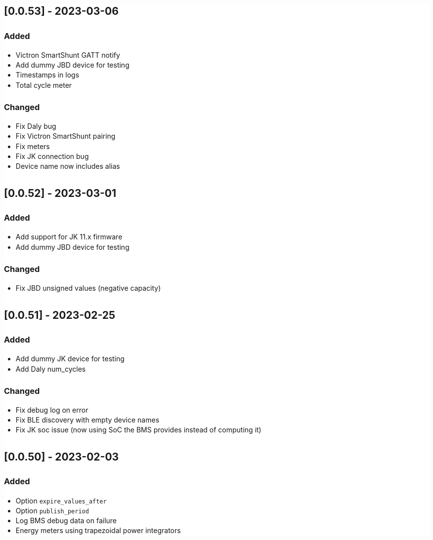 ## [0.0.53] - 2023-03-06

### Added

- Victron SmartShunt GATT notify
- Add dummy JBD device for testing
- Timestamps in logs
- Total cycle meter

### Changed

- Fix Daly bug
- Fix Victron SmartShunt pairing
- Fix meters
- Fix JK connection bug
- Device name now includes alias

## [0.0.52] - 2023-03-01

### Added

- Add support for JK 11.x firmware
- Add dummy JBD device for testing

### Changed

- Fix JBD unsigned values (negative capacity)

## [0.0.51] - 2023-02-25

### Added

- Add dummy JK device for testing
- Add Daly num_cycles

### Changed

- Fix debug log on error
- Fix BLE discovery with empty device names
- Fix JK soc issue (now using SoC the BMS provides instead of computing it)

## [0.0.50] - 2023-02-03

### Added

- Option `expire_values_after`
- Option `publish_period`
- Log BMS debug data on failure
- Energy meters using trapezoidal power integrators
